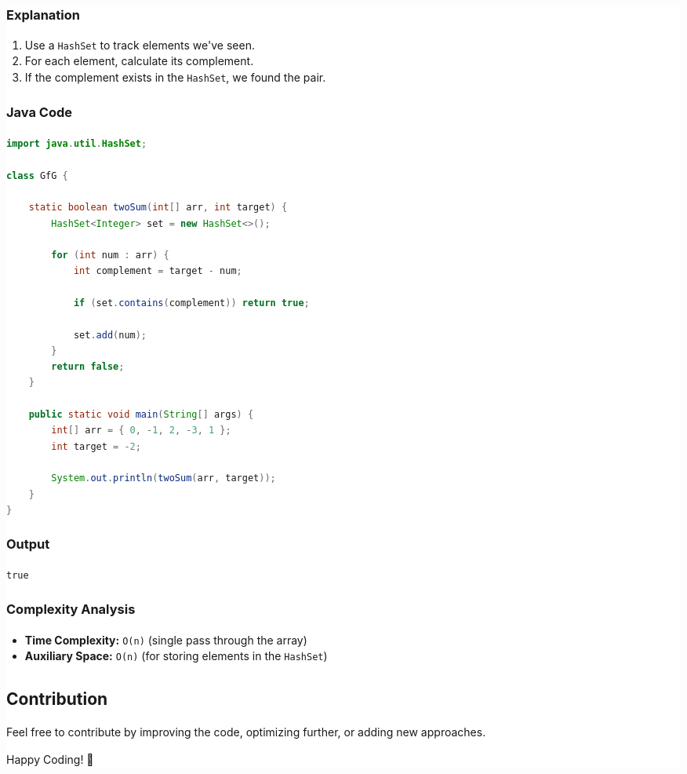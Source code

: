 ### Explanation
1. Use a `HashSet` to track elements we've seen.
2. For each element, calculate its complement.
3. If the complement exists in the `HashSet`, we found the pair.

### Java Code
```java
import java.util.HashSet;

class GfG {

    static boolean twoSum(int[] arr, int target) {
        HashSet<Integer> set = new HashSet<>();

        for (int num : arr) {
            int complement = target - num;

            if (set.contains(complement)) return true;

            set.add(num);
        }
        return false;
    }

    public static void main(String[] args) {
        int[] arr = { 0, -1, 2, -3, 1 };
        int target = -2;

        System.out.println(twoSum(arr, target));
    }
}
```
### Output
```
true
```
### Complexity Analysis
- **Time Complexity:** `O(n)` (single pass through the array)
- **Auxiliary Space:** `O(n)` (for storing elements in the `HashSet`)

## Contribution
Feel free to contribute by improving the code, optimizing further, or adding new approaches.


Happy Coding! 🚀

